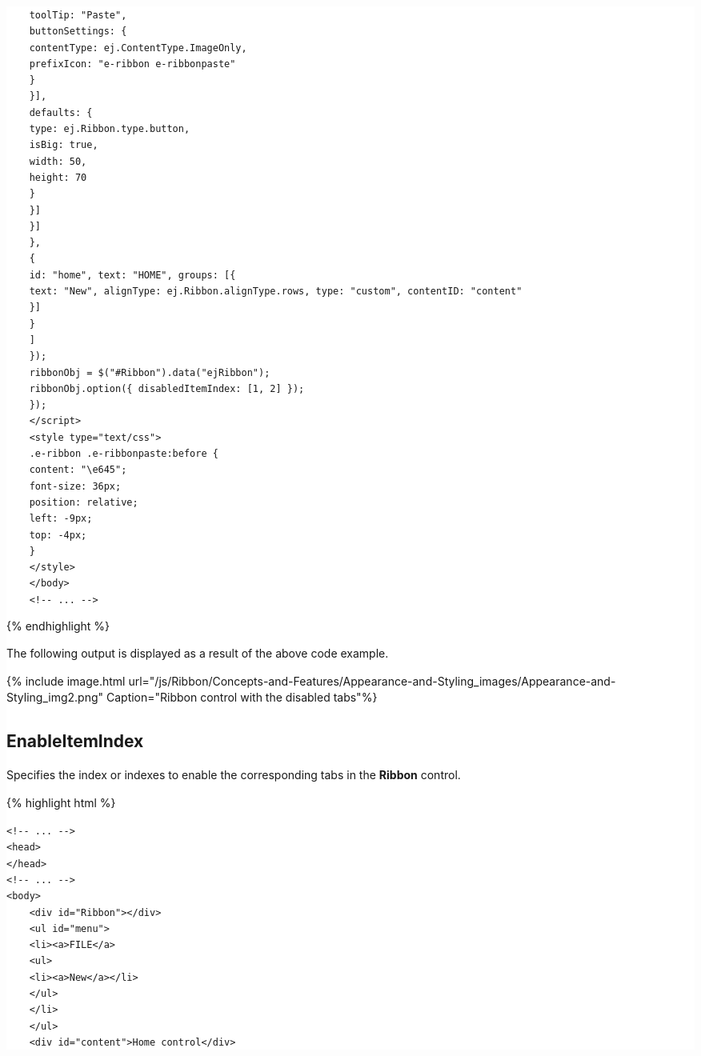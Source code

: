         toolTip: "Paste",
        buttonSettings: {
        contentType: ej.ContentType.ImageOnly,
        prefixIcon: "e-ribbon e-ribbonpaste"
        }
        }],
        defaults: {
        type: ej.Ribbon.type.button,
        isBig: true,
        width: 50,
        height: 70
        }
        }]
        }]
        },
        {
        id: "home", text: "HOME", groups: [{
        text: "New", alignType: ej.Ribbon.alignType.rows, type: "custom", contentID: "content"
        }]
        }
        ]
        });
        ribbonObj = $("#Ribbon").data("ejRibbon");
        ribbonObj.option({ disabledItemIndex: [1, 2] });
        });
        </script>
        <style type="text/css">
        .e-ribbon .e-ribbonpaste:before {
        content: "\e645";
        font-size: 36px;
        position: relative;
        left: -9px;
        top: -4px;
        }
        </style>
        </body>
	    <!-- ... -->   


{% endhighlight %}

The following output is displayed as a result of the above code example.

{% include image.html url="/js/Ribbon/Concepts-and-Features/Appearance-and-Styling_images/Appearance-and-Styling_img2.png" Caption="Ribbon control with the disabled tabs"%}

## EnableItemIndex

 Specifies the index or indexes to enable the corresponding tabs in the **Ribbon** control.

{% highlight html %}
        
    <!-- ... -->
    <head>
    </head>
    <!-- ... -->
    <body>
        <div id="Ribbon"></div>
        <ul id="menu">
        <li><a>FILE</a>
        <ul>
        <li><a>New</a></li>
        </ul>
        </li>
        </ul>
        <div id="content">Home control</div>